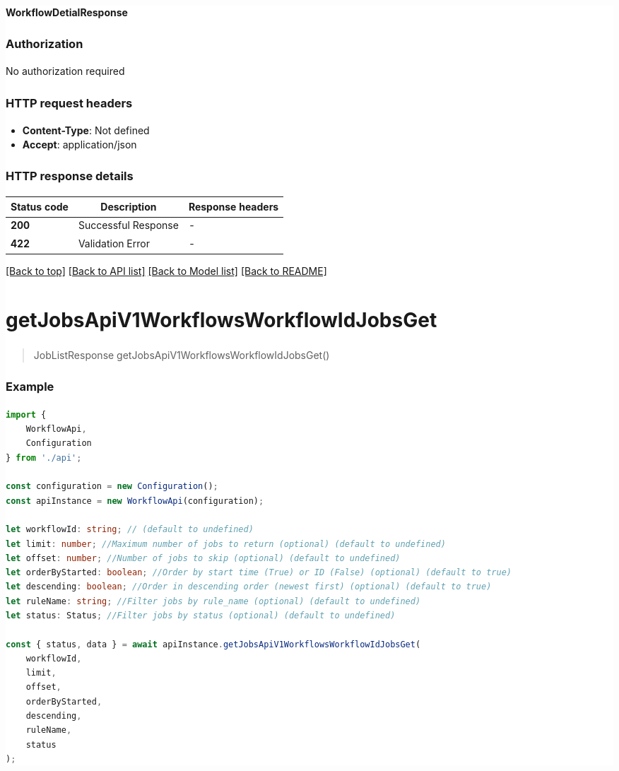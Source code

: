 **WorkflowDetialResponse**

### Authorization

No authorization required

### HTTP request headers

 - **Content-Type**: Not defined
 - **Accept**: application/json


### HTTP response details
| Status code | Description | Response headers |
|-------------|-------------|------------------|
|**200** | Successful Response |  -  |
|**422** | Validation Error |  -  |

[[Back to top]](#) [[Back to API list]](../README.md#documentation-for-api-endpoints) [[Back to Model list]](../README.md#documentation-for-models) [[Back to README]](../README.md)

# **getJobsApiV1WorkflowsWorkflowIdJobsGet**
> JobListResponse getJobsApiV1WorkflowsWorkflowIdJobsGet()


### Example

```typescript
import {
    WorkflowApi,
    Configuration
} from './api';

const configuration = new Configuration();
const apiInstance = new WorkflowApi(configuration);

let workflowId: string; // (default to undefined)
let limit: number; //Maximum number of jobs to return (optional) (default to undefined)
let offset: number; //Number of jobs to skip (optional) (default to undefined)
let orderByStarted: boolean; //Order by start time (True) or ID (False) (optional) (default to true)
let descending: boolean; //Order in descending order (newest first) (optional) (default to true)
let ruleName: string; //Filter jobs by rule_name (optional) (default to undefined)
let status: Status; //Filter jobs by status (optional) (default to undefined)

const { status, data } = await apiInstance.getJobsApiV1WorkflowsWorkflowIdJobsGet(
    workflowId,
    limit,
    offset,
    orderByStarted,
    descending,
    ruleName,
    status
);
```
